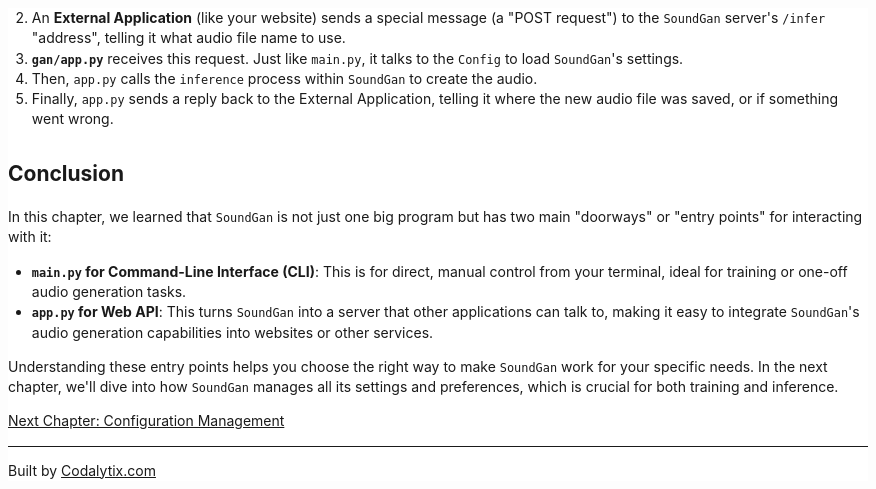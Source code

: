 2.  An **External Application** (like your website) sends a special message (a "POST request") to the `SoundGan` server's `/infer` "address", telling it what audio file name to use.
3.  **`gan/app.py`** receives this request. Just like `main.py`, it talks to the `Config` to load `SoundGan`'s settings.
4.  Then, `app.py` calls the `inference` process within `SoundGan` to create the audio.
5.  Finally, `app.py` sends a reply back to the External Application, telling it where the new audio file was saved, or if something went wrong.

## Conclusion

In this chapter, we learned that `SoundGan` is not just one big program but has two main "doorways" or "entry points" for interacting with it:

*   **`main.py` for Command-Line Interface (CLI)**: This is for direct, manual control from your terminal, ideal for training or one-off audio generation tasks.
*   **`app.py` for Web API**: This turns `SoundGan` into a server that other applications can talk to, making it easy to integrate `SoundGan`'s audio generation capabilities into websites or other services.

Understanding these entry points helps you choose the right way to make `SoundGan` work for your specific needs. In the next chapter, we'll dive into how `SoundGan` manages all its settings and preferences, which is crucial for both training and inference.

[Next Chapter: Configuration Management](02_configuration_management_.md)

---

Built by [Codalytix.com](Codalytix.com)
